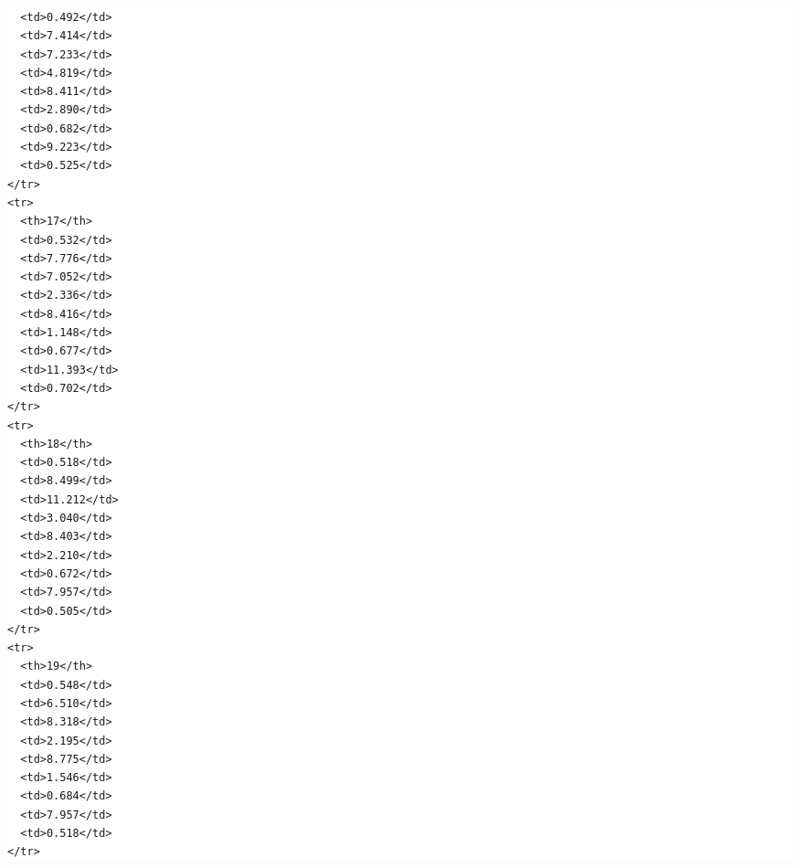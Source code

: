       <td>0.492</td>
      <td>7.414</td>
      <td>7.233</td>
      <td>4.819</td>
      <td>8.411</td>
      <td>2.890</td>
      <td>0.682</td>
      <td>9.223</td>
      <td>0.525</td>
    </tr>
    <tr>
      <th>17</th>
      <td>0.532</td>
      <td>7.776</td>
      <td>7.052</td>
      <td>2.336</td>
      <td>8.416</td>
      <td>1.148</td>
      <td>0.677</td>
      <td>11.393</td>
      <td>0.702</td>
    </tr>
    <tr>
      <th>18</th>
      <td>0.518</td>
      <td>8.499</td>
      <td>11.212</td>
      <td>3.040</td>
      <td>8.403</td>
      <td>2.210</td>
      <td>0.672</td>
      <td>7.957</td>
      <td>0.505</td>
    </tr>
    <tr>
      <th>19</th>
      <td>0.548</td>
      <td>6.510</td>
      <td>8.318</td>
      <td>2.195</td>
      <td>8.775</td>
      <td>1.546</td>
      <td>0.684</td>
      <td>7.957</td>
      <td>0.518</td>
    </tr>
  </tbody>
</table>
</div>


